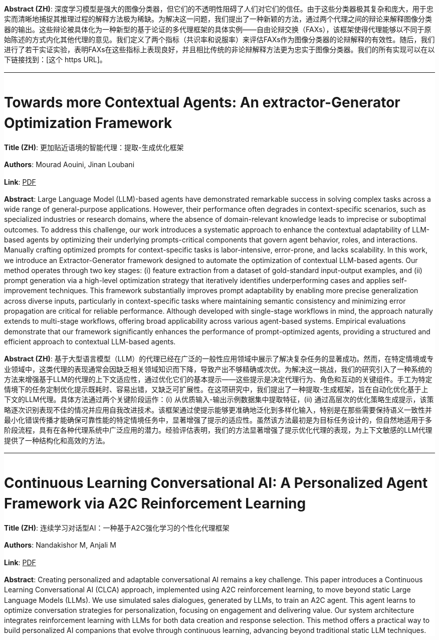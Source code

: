 **Abstract (ZH)**: 深度学习模型是强大的图像分类器，但它们的不透明性阻碍了人们对它们的信任。由于这些分类器极其复杂和庞大，用于忠实而清晰地捕捉其推理过程的解释方法极为稀缺。为解决这一问题，我们提出了一种新颖的方法，通过两个代理之间的辩论来解释图像分类器的输出。这些辩论被具体化为一种新型的基于论证的多代理框架的具体实例——自由论辩交换（FAXs），该框架使得代理能够以不同于原始陈述的方式内化其他代理的意见。我们定义了两个指标（共识率和说服率）来评估FAXs作为图像分类器的论辩解释的有效性。随后，我们进行了若干实证实验，表明FAXs在这些指标上表现良好，并且相比传统的非论辩解释方法更为忠实于图像分类器。我们的所有实现可以在以下链接找到：[这个 https URL]。 

---
# Towards more Contextual Agents: An extractor-Generator Optimization Framework 

**Title (ZH)**: 更加贴近语境的智能代理：提取-生成优化框架 

**Authors**: Mourad Aouini, Jinan Loubani  

**Link**: [PDF](https://arxiv.org/pdf/2502.12926)  

**Abstract**: Large Language Model (LLM)-based agents have demonstrated remarkable success in solving complex tasks across a wide range of general-purpose applications. However, their performance often degrades in context-specific scenarios, such as specialized industries or research domains, where the absence of domain-relevant knowledge leads to imprecise or suboptimal outcomes. To address this challenge, our work introduces a systematic approach to enhance the contextual adaptability of LLM-based agents by optimizing their underlying prompts-critical components that govern agent behavior, roles, and interactions. Manually crafting optimized prompts for context-specific tasks is labor-intensive, error-prone, and lacks scalability. In this work, we introduce an Extractor-Generator framework designed to automate the optimization of contextual LLM-based agents. Our method operates through two key stages: (i) feature extraction from a dataset of gold-standard input-output examples, and (ii) prompt generation via a high-level optimization strategy that iteratively identifies underperforming cases and applies self-improvement techniques. This framework substantially improves prompt adaptability by enabling more precise generalization across diverse inputs, particularly in context-specific tasks where maintaining semantic consistency and minimizing error propagation are critical for reliable performance. Although developed with single-stage workflows in mind, the approach naturally extends to multi-stage workflows, offering broad applicability across various agent-based systems. Empirical evaluations demonstrate that our framework significantly enhances the performance of prompt-optimized agents, providing a structured and efficient approach to contextual LLM-based agents. 

**Abstract (ZH)**: 基于大型语言模型（LLM）的代理已经在广泛的一般性应用领域中展示了解决复杂任务的显著成功。然而，在特定情境或专业领域中，这类代理的表现通常会因缺乏相关领域知识而下降，导致产出不够精确或次优。为解决这一挑战，我们的研究引入了一种系统的方法来增强基于LLM的代理的上下文适应性，通过优化它们的基本提示——这些提示是决定代理行为、角色和互动的关键组件。手工为特定情境下的任务定制优化提示既耗时、容易出错，又缺乏可扩展性。在这项研究中，我们提出了一种提取-生成框架，旨在自动化优化基于上下文的LLM代理。具体方法通过两个关键阶段运作：(i) 从优质输入-输出示例数据集中提取特征，(ii) 通过高层次的优化策略生成提示，该策略逐次识别表现不佳的情况并应用自我改进技术。该框架通过使提示能够更准确地泛化到多样化输入，特别是在那些需要保持语义一致性并最小化错误传播才能确保可靠性能的特定情境任务中，显著增强了提示的适应性。虽然该方法最初是为目标任务设计的，但自然地适用于多阶段流程，具有在各种代理系统中广泛应用的潜力。经验评估表明，我们的方法显著增强了提示优化代理的表现，为上下文敏感的LLM代理提供了一种结构化和高效的方法。 

---
# Continuous Learning Conversational AI: A Personalized Agent Framework via A2C Reinforcement Learning 

**Title (ZH)**: 连续学习对话型AI：一种基于A2C强化学习的个性化代理框架 

**Authors**: Nandakishor M, Anjali M  

**Link**: [PDF](https://arxiv.org/pdf/2502.12876)  

**Abstract**: Creating personalized and adaptable conversational AI remains a key challenge. This paper introduces a Continuous Learning Conversational AI (CLCA) approach, implemented using A2C reinforcement learning, to move beyond static Large Language Models (LLMs). We use simulated sales dialogues, generated by LLMs, to train an A2C agent. This agent learns to optimize conversation strategies for personalization, focusing on engagement and delivering value. Our system architecture integrates reinforcement learning with LLMs for both data creation and response selection. This method offers a practical way to build personalized AI companions that evolve through continuous learning, advancing beyond traditional static LLM techniques. 
